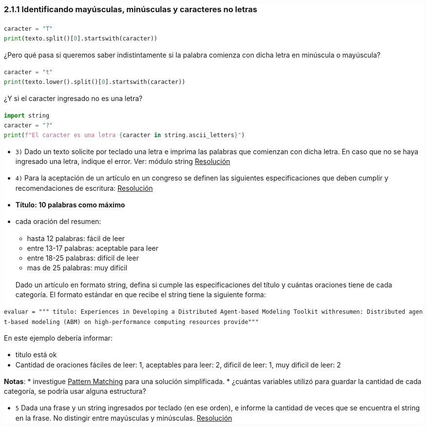 ### **2.1.1 Identificando mayúsculas, minúsculas y caracteres no letras**

```py
caracter = "T"
print(texto.split()[0].startswith(caracter))
```

¿Pero qué pasa si queremos saber indistintamente si la palabra comienza con dicha letra en minúscula o mayúscula?

```py
caracter = "t"
print(texto.lower().split()[0].startswith(caracter))
```

¿Y si el caracter ingresado no es una letra?

```py
import string
caracter = "?"
print(f"El caracter es una letra {caracter in string.ascii_letters}")
```

- ``3)`` Dado un texto solicite por teclado una letra e imprima las palabras que comienzan con dicha letra. En caso que no se haya ingresado una letra, indique el error. Ver: módulo string [Resolución](#Ejercicio_3)

- ``4)`` Para la aceptación de un artículo en un congreso se definen las siguientes especificaciones que deben cumplir y recomendaciones de escritura: [Resolución](#Ejercicio_4)

- **Título: 10 palabras como máximo**
- cada oración del resumen:

    - hasta 12 palabras: fácil de leer
    - entre 13-17 palabras: aceptable para leer
    - entre 18-25 palabras: difícil de leer
    - mas de 25 palabras: muy difícil

    Dado un artículo en formato string, defina si cumple las especificaciones del título y cuántas oraciones tiene de cada categoría. El formato estándar en que recibe el string tiene la siguiente forma:

```Py
evaluar = """ título: Experiences in Developing a Distributed Agent-based Modeling Toolkit withresumen: Distributed agent-based modeling (ABM) on high-performance computing resources provide"""
```

En este ejemplo debería informar:

- titulo está ok
- Cantidad de oraciones fáciles de leer: 1, aceptables para leer: 2, dificil de leer: 1, muy dificil de leer: 2

**Notas**: * investigue [Pattern Matching](https://peps.python.org/pep-0636/) para una solución simplificada. * ¿cuántas variables utilizó para guardar la cantidad de cada categoría, se podría usar alguna estructura?

- ``5`` Dada una frase y un string ingresados por teclado (en ese orden), e informe la cantidad de veces que se encuentra el string en la frase. No distingir entre mayúsculas y minúsculas. [Resolución](#Ejercicio_5)
